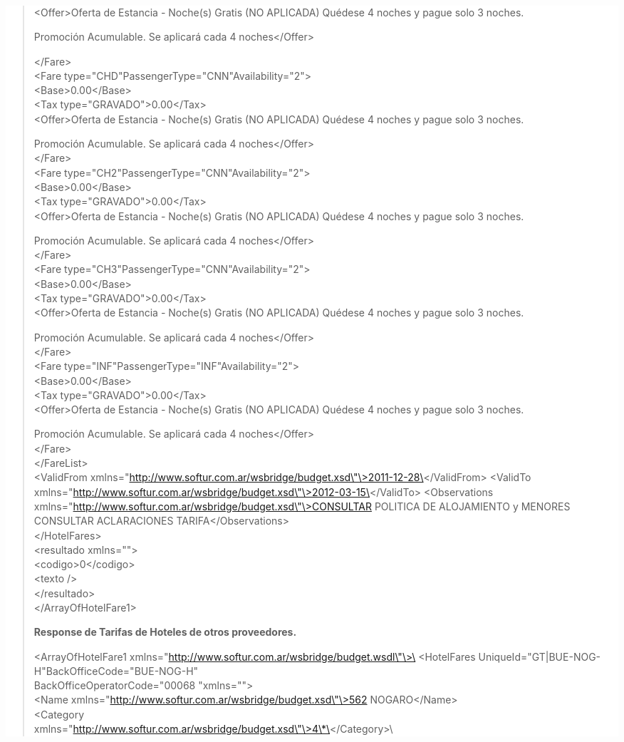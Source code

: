 > \<Offer\>Oferta de Estancia - Noche(s) Gratis (NO APLICADA) Quédese 4
> noches y pague solo 3 noches.
>
> Promoción Acumulable. Se aplicará cada 4 noches\</Offer\>
>
> \</Fare\>\
> \<Fare type=\"CHD\"PassengerType=\"CNN\"Availability=\"2\"\>\
> \<Base\>0.00\</Base\>\
> \<Tax type=\"GRAVADO\"\>0.00\</Tax\>\
> \<Offer\>Oferta de Estancia - Noche(s) Gratis (NO APLICADA) Quédese 4
> noches y pague solo 3 noches.
>
> Promoción Acumulable. Se aplicará cada 4 noches\</Offer\>\
> \</Fare\>\
> \<Fare type=\"CH2\"PassengerType=\"CNN\"Availability=\"2\"\>\
> \<Base\>0.00\</Base\>\
> \<Tax type=\"GRAVADO\"\>0.00\</Tax\>\
> \<Offer\>Oferta de Estancia - Noche(s) Gratis (NO APLICADA) Quédese 4
> noches y pague solo 3 noches.
>
> Promoción Acumulable. Se aplicará cada 4 noches\</Offer\>\
> \</Fare\>\
> \<Fare type=\"CH3\"PassengerType=\"CNN\"Availability=\"2\"\>\
> \<Base\>0.00\</Base\>\
> \<Tax type=\"GRAVADO\"\>0.00\</Tax\>\
> \<Offer\>Oferta de Estancia - Noche(s) Gratis (NO APLICADA) Quédese 4
> noches y pague solo 3 noches.
>
> Promoción Acumulable. Se aplicará cada 4 noches\</Offer\>\
> \</Fare\>\
> \<Fare type=\"INF\"PassengerType=\"INF\"Availability=\"2\"\>\
> \<Base\>0.00\</Base\>\
> \<Tax type=\"GRAVADO\"\>0.00\</Tax\>\
> \<Offer\>Oferta de Estancia - Noche(s) Gratis (NO APLICADA) Quédese 4
> noches y pague solo 3 noches.
>
> Promoción Acumulable. Se aplicará cada 4 noches\</Offer\>\
> \</Fare\>\
> \</FareList\>\
> \<ValidFrom
> xmlns=\"http://www.softur.com.ar/wsbridge/budget.xsd\"\>2011-12-28\</ValidFrom\>
> \<ValidTo
> xmlns=\"http://www.softur.com.ar/wsbridge/budget.xsd\"\>2012-03-15\</ValidTo\>
> \<Observations
> xmlns=\"http://www.softur.com.ar/wsbridge/budget.xsd\"\>CONSULTAR
> POLITICA DE ALOJAMIENTO y MENORES\
> CONSULTAR ACLARACIONES TARIFA\</Observations\>\
> \</HotelFares\>\
> \<resultado xmlns=\"\"\>\
> \<codigo\>0\</codigo\>\
> \<texto /\>\
> \</resultado\>\
> \</ArrayOfHotelFare1\>
>
> **Response de Tarifas de Hoteles de otros proveedores.**
>
> \<ArrayOfHotelFare1
> xmlns=\"http://www.softur.com.ar/wsbridge/budget.wsdl\"\>\
> \<HotelFares UniqueId=\"GT\|BUE-NOG-H\"BackOfficeCode=\"BUE-NOG-H\"\
> BackOfficeOperatorCode=\"00068 \"xmlns=\"\"\>\
> \<Name xmlns=\"http://www.softur.com.ar/wsbridge/budget.xsd\"\>562
> NOGARO\</Name\>\
> \<Category\
> xmlns=\"http://www.softur.com.ar/wsbridge/budget.xsd\"\>4\*\</Category\>\
